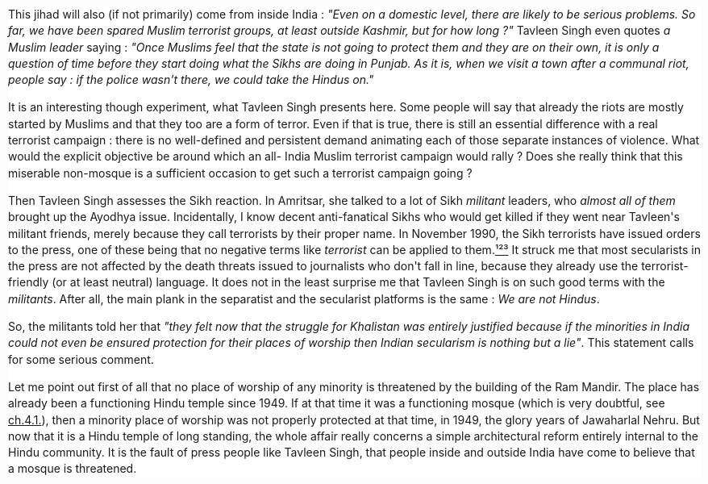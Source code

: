 This jihad will also (if not primarily) come from inside India : *"Even
on a domestic level, there are likely to be serious problems. So far, we
have been spared Muslim terrorist groups, at least outside Kashmir, but
for how long ?"* Tavleen Singh even quotes *a Muslim leader* saying :
*"Once Muslims feel that the state is not going to protect them and they
are on their own, it is only a question of time before they start doing
what the Sikhs are doing in Punjab. As it is, when we visit a town after
a communal riot, people say : if the police wasn't there, we could take
the Hindus on."*

It is an interesting though experiment, what Tavleen Singh presents
here. Some people will say that already the riots are mostly started by
Muslims and that they too are a form of terror. Even if that is true,
there is still an essential difference with a real terrorist campaign :
there is no well-defined and persistent demand animating each of those
separate instances of violence. What would the explicit objective be
around which an all- India Muslim terrorist campaign would rally ? Does
she really think that this miserable non-mosque is a sufficient occasion
to get such a terrorist campaign going ?

Then Tavleen Singh assesses the Sikh reaction. In Amritsar, she talked
to a lot of Sikh *militant* leaders, who *almost all of them* brought up
the Ayodhya issue. Incidentally, I know decent anti-fanatical Sikhs who
would get killed if they went near Tavleen's militant friends, merely
because they call terrorists by their proper name. In November 1990, the
Sikh terrorists have issued orders to the press, one of these being that
no negative terms like *terrorist* can be applied to
them.[¹²³](notes.htm#note123) It struck me that most secularists in the
press are not affected by the death threats issued to journalists who
don't fall in line, because they already use the terrorist-friendly (or
at least neutral) language. It does not in the least surprise me that
Tavleen Singh is on such good terms with the *militants*. After all, the
main plank in the separatist and the secularist platforms is the same :
*We are not Hindus*.

So, the militants told her that *"they felt now that the struggle for
Khalistan was entirely justified because if the minorities in India
could not even be ensured protection for their places of worship then
Indian secularism is nothing but a lie"*. This statement calls for some
serious comment.

Let me point out first of all that no place of worship of any minority
is threatened by the building of the Ram Mandir. The place has already
been a functioning Hindu temple since 1949. If at that time it was a
functioning mosque (which is very doubtful, see
[ch.4.1.](ch4.htm#ch.4.1)), then a minority place of worship was not
properly protected at that time, in 1949, the glory years of Jawaharlal
Nehru. But now that it is a Hindu temple of long standing, the whole
affair really concerns a simple architectural reform entirely internal
to the Hindu community. It is the fault of press people like Tavleen
Singh, that people inside and outside India have come to believe that a
mosque is threatened.

